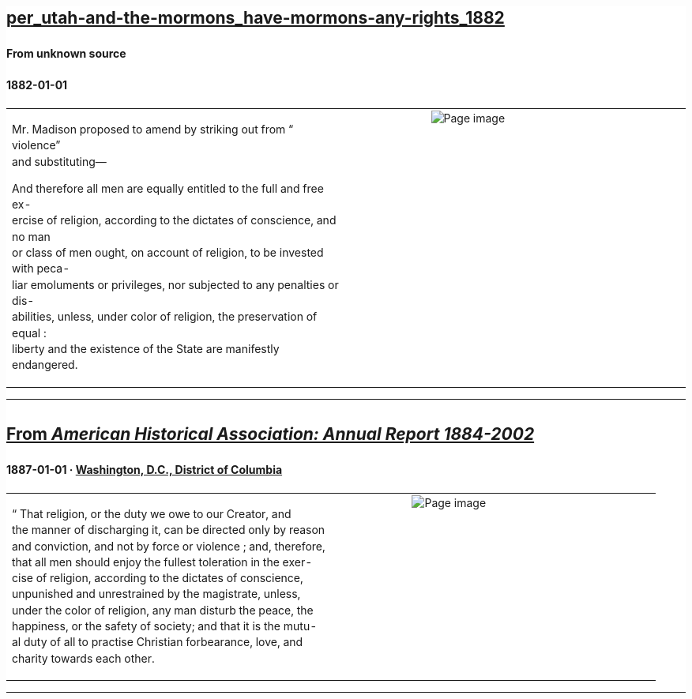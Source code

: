 
## [per_utah-and-the-mormons_have-mormons-any-rights_1882](https://archive.org/details/per_utah-and-the-mormons_have-mormons-any-rights_1882/page/n44/mode/1up?view=theater)

#### From unknown source

#### 1882-01-01

<table style="width: 100%;"><tr><td style="width: 50%">

  
  
Mr. Madison proposed to amend by striking out from “ violence”  
and substituting—  
  
And therefore all men are equally entitled to the full and free ex-  
ercise of religion, according to the dictates of conscience, and no man  
or class of men ought, on account of religion, to be invested with peca-  
liar emoluments or privileges, nor subjected to any penalties or dis-  
abilities, unless, under color of religion, the preservation of equal :  
liberty and the existence of the State are manifestly endangered.
</td><td style="width: 50%; max-height: 75%; margin: auto; display: block;">
<img alt="Page image" src="https://iiif.archive.org/image/iiif/2/per_utah-and-the-mormons_have-mormons-any-rights_1882%2Fper_utah-and-the-mormons_have-mormons-any-rights_1882_jp2.zip%2Fper_utah-and-the-mormons_have-mormons-any-rights_1882_jp2%2Fper_utah-and-the-mormons_have-mormons-any-rights_1882_0044.jp2/pct:7.263405255287331,74.6491683991684,74.08673360393078,13.85135135135135/600,/0/default.jpg"/>
</td>
</tr></table>

---

## [From _American Historical Association: Annual Report 1884-2002_](https://archive.org/details/sim_american-historical-association-annual-report_1887_2_1/page/n24/mode/1up?view=theater)

#### 1887-01-01 &middot; [Washington, D.C., District of Columbia](http://dbpedia.org/resource/Washington%2C_D.C.)

<table style="width: 100%;"><tr><td style="width: 50%">

  
  
“ That religion, or the duty we owe to our Creator, and  
the manner of discharging it, can be directed only by reason  
and conviction, and not by force or violence ; and, therefore,  
that all men should enjoy the fullest toleration in the exer-  
cise of religion, according to the dictates of conscience,  
unpunished and unrestrained by the magistrate, unless,  
under the color of religion, any man disturb the peace, the  
happiness, or the safety of society; and that it is the mutu-  
al duty of all to practise Christian forbearance, love, and  
charity towards each other.
</td><td style="width: 50%; max-height: 75%; margin: auto; display: block;">
<img alt="Page image" src="https://iiif.archive.org/image/iiif/2/sim_american-historical-association-annual-report_1887_2_1%2Fsim_american-historical-association-annual-report_1887_2_1_jp2.zip%2Fsim_american-historical-association-annual-report_1887_2_1_jp2%2Fsim_american-historical-association-annual-report_1887_2_1_0024.jp2/pct:15.146831530139103,42.842942345924456,58.65533230293663,16.57554671968191/600,/0/default.jpg"/>
</td>
</tr></table>

---